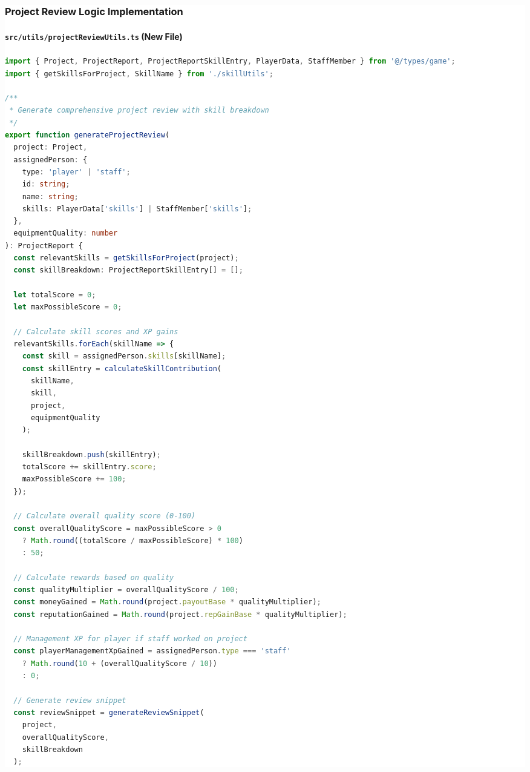 ### Project Review Logic Implementation

#### `src/utils/projectReviewUtils.ts` (New File)
```typescript
import { Project, ProjectReport, ProjectReportSkillEntry, PlayerData, StaffMember } from '@/types/game';
import { getSkillsForProject, SkillName } from './skillUtils';

/**
 * Generate comprehensive project review with skill breakdown
 */
export function generateProjectReview(
  project: Project,
  assignedPerson: {
    type: 'player' | 'staff';
    id: string;
    name: string;
    skills: PlayerData['skills'] | StaffMember['skills'];
  },
  equipmentQuality: number
): ProjectReport {
  const relevantSkills = getSkillsForProject(project);
  const skillBreakdown: ProjectReportSkillEntry[] = [];
  
  let totalScore = 0;
  let maxPossibleScore = 0;

  // Calculate skill scores and XP gains
  relevantSkills.forEach(skillName => {
    const skill = assignedPerson.skills[skillName];
    const skillEntry = calculateSkillContribution(
      skillName,
      skill,
      project,
      equipmentQuality
    );
    
    skillBreakdown.push(skillEntry);
    totalScore += skillEntry.score;
    maxPossibleScore += 100;
  });

  // Calculate overall quality score (0-100)
  const overallQualityScore = maxPossibleScore > 0 
    ? Math.round((totalScore / maxPossibleScore) * 100)
    : 50;

  // Calculate rewards based on quality
  const qualityMultiplier = overallQualityScore / 100;
  const moneyGained = Math.round(project.payoutBase * qualityMultiplier);
  const reputationGained = Math.round(project.repGainBase * qualityMultiplier);
  
  // Management XP for player if staff worked on project
  const playerManagementXpGained = assignedPerson.type === 'staff' 
    ? Math.round(10 + (overallQualityScore / 10))
    : 0;

  // Generate review snippet
  const reviewSnippet = generateReviewSnippet(
    project,
    overallQualityScore,
    skillBreakdown
  );
```